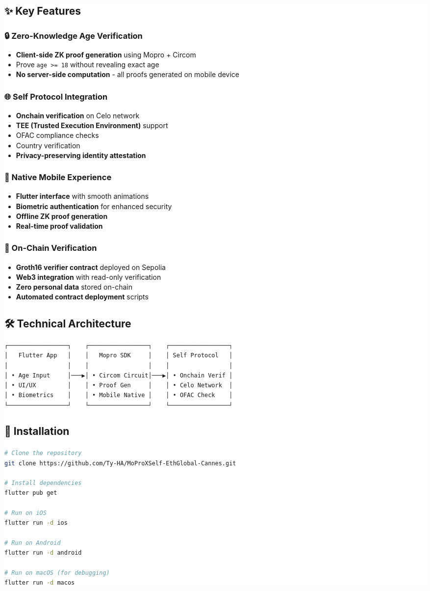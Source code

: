 ## ✨ Key Features

### 🔒 Zero-Knowledge Age Verification
- **Client-side ZK proof generation** using Mopro + Circom
- Prove `age >= 18` without revealing exact age
- **No server-side computation** - all proofs generated on mobile device

### 🌐 Self Protocol Integration
- **Onchain verification** on Celo network
- **TEE (Trusted Execution Environment)** support
- OFAC compliance checks
- Country verification
- **Privacy-preserving identity attestation**

### 📱 Native Mobile Experience
- **Flutter interface** with smooth animations
- **Biometric authentication** for enhanced security
- **Offline ZK proof generation**
- **Real-time proof validation**

### 🔗 On-Chain Verification
- **Groth16 verifier contract** deployed on Sepolia
- **Web3 integration** with read-only verification
- **Zero personal data** stored on-chain
- **Automated contract deployment** scripts

## 🛠️ Technical Architecture

```
┌─────────────────┐    ┌─────────────────┐    ┌─────────────────┐
│   Flutter App   │    │   Mopro SDK     │    │ Self Protocol   │
│                 │    │                 │    │                 │
│ • Age Input     │───▶│ • Circom Circuit│───▶│ • Onchain Verif │
│ • UI/UX         │    │ • Proof Gen     │    │ • Celo Network  │
│ • Biometrics    │    │ • Mobile Native │    │ • OFAC Check    │
└─────────────────┘    └─────────────────┘    └─────────────────┘
```

## 🚀 Installation

```bash
# Clone the repository
git clone https://github.com/Ty-HA/MoProXSelf-EthGlobal-Cannes.git

# Install dependencies
flutter pub get

# Run on iOS
flutter run -d ios

# Run on Android
flutter run -d android

# Run on macOS (for debugging)
flutter run -d macos
```
